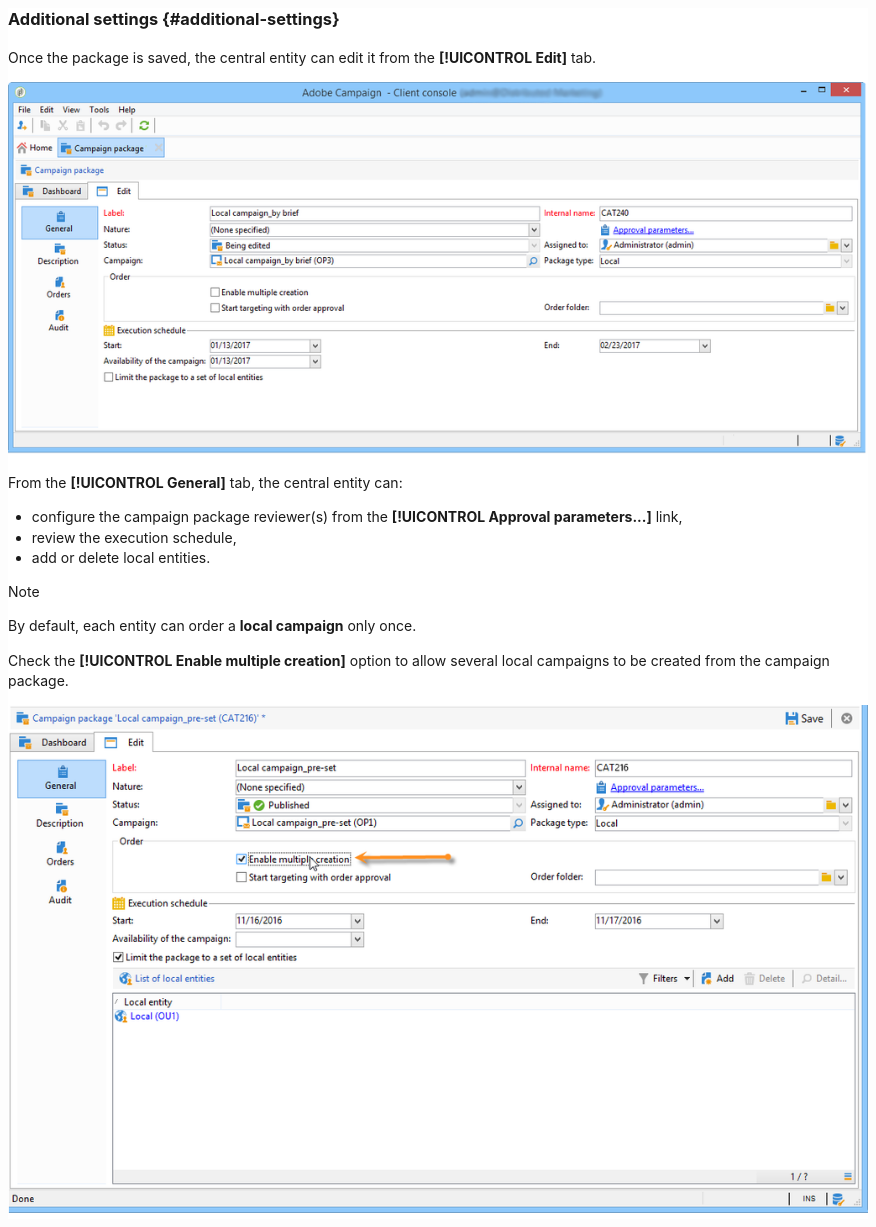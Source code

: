 ### Additional settings {#additional-settings}

Once the package is saved, the central entity can edit it from the **[!UICONTROL Edit]** tab.

![](assets/mkg_dist_edit_kit.png)

From the **[!UICONTROL General]** tab, the central entity can:

* configure the campaign package reviewer(s) from the **[!UICONTROL Approval parameters...]** link,
* review the execution schedule,
* add or delete local entities.

>[!NOTE]
>
>By default, each entity can order a **local campaign** only once.
>   
>Check the **[!UICONTROL Enable multiple creation]** option to allow several local campaigns to be created from the campaign package.

![](assets/mkg_dist_local_op_multi_crea.png)
